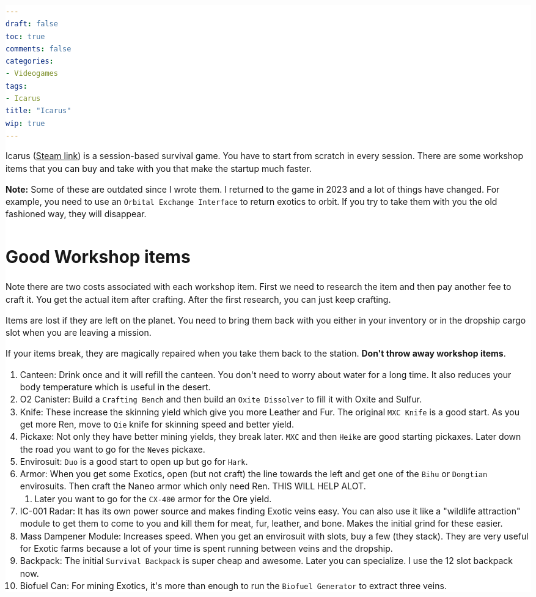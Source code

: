 ```yaml
---
draft: false
toc: true
comments: false
categories:
- Videogames
tags:
- Icarus
title: "Icarus"
wip: true
---
```


Icarus ([Steam link][icarus-steam]) is a session-based survival game. You have
to start from scratch in every session. There are some workshop items that you
can buy and take with you that make the startup much faster.

[icarus-steam]: https://store.steampowered.com/app/1149460/ICARUS/

**Note:** Some of these are outdated since I wrote them. I returned to the game
in 2023 and a lot of things have changed. For example, you need to use an
`Orbital Exchange Interface` to return exotics to orbit. If you try to take them
with you the old fashioned way, they will disappear.

# Good Workshop items
Note there are two costs associated with each workshop item. First we need to
research the item and then pay another fee to craft it. You get the actual item
after crafting. After the first research, you can just keep crafting.

Items are lost if they are left on the planet. You need to bring them back with
you either in your inventory or in the dropship cargo slot when you are leaving
a mission.

If your items break, they are magically repaired when you take them back to the
station. **Don't throw away workshop items**.

1. Canteen: Drink once and it will refill the canteen. You don't need to worry
   about water for a long time. It also reduces your body temperature which is
   useful in the desert.
2. O2 Canister: Build a `Crafting Bench` and then build an `Oxite Dissolver` to
   fill it with Oxite and Sulfur.
3. Knife: These increase the skinning yield which give you more Leather and Fur.
   The original `MXC Knife` is a good start. As you get more Ren, move to
   `Qie` knife for skinning speed and better yield.
4. Pickaxe: Not only they have better mining yields, they break later. `MXC` and
   then `Heike` are good starting pickaxes. Later down the road you want to go
   for the `Neves` pickaxe.
5. Envirosuit: `Duo` is a good start to open up but go for `Hark`.
6. Armor: When you get some Exotics, open (but not craft) the line towards the
   left and get one of the `Bihu` or `Dongtian` envirosuits. Then craft the
   Naneo armor which only need Ren. THIS WILL HELP ALOT.
    1. Later you want to go for the `CX-400` armor for the Ore yield.
7. IC-001 Radar: It has its own power source and makes finding Exotic veins
   easy. You can also use it like a "wildlife attraction" module to get them to
   come to you and kill them for meat, fur, leather, and bone. Makes the initial
   grind for these easier.
8. Mass Dampener Module: Increases speed. When you get an envirosuit with slots,
   buy a few (they stack). They are very useful for Exotic farms because a lot
   of your time is spent running between veins and the dropship.
9. Backpack: The initial `Survival Backpack` is super cheap and awesome. Later
   you can specialize. I use the 12 slot backpack now.
10. Biofuel Can: For mining Exotics, it's more than enough to run the
    `Biofuel Generator` to extract three veins.


[eip-payday]: https://eip.gg/icarus/guides/payday-extraction-mission-walkthrough/
[dr-recall]: https://icarus.fandom.com/wiki/Composite_Dropship_Recall_Beacon
[mod]: https://github.com/WZG-Mods/wzg-icarus-balance-overhaul